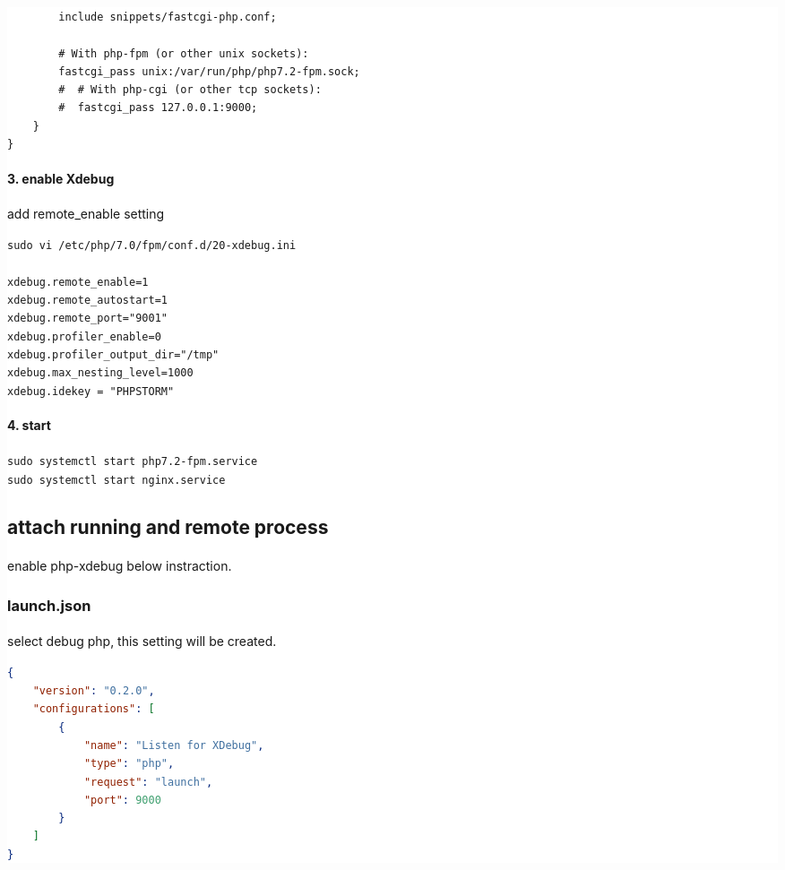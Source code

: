 ```
		include snippets/fastcgi-php.conf;

		# With php-fpm (or other unix sockets):
		fastcgi_pass unix:/var/run/php/php7.2-fpm.sock;
		#  # With php-cgi (or other tcp sockets):
		#  fastcgi_pass 127.0.0.1:9000;
	}
}
```

#### 3. enable Xdebug

add remote_enable setting

```
sudo vi /etc/php/7.0/fpm/conf.d/20-xdebug.ini

xdebug.remote_enable=1
xdebug.remote_autostart=1
xdebug.remote_port="9001"
xdebug.profiler_enable=0
xdebug.profiler_output_dir="/tmp"
xdebug.max_nesting_level=1000
xdebug.idekey = "PHPSTORM"
```

#### 4. start

```
sudo systemctl start php7.2-fpm.service
sudo systemctl start nginx.service
```

## attach running and remote process

enable php-xdebug below instraction.

### launch.json

select debug php, this setting will be created.

```json
{
	"version": "0.2.0",
	"configurations": [
		{
			"name": "Listen for XDebug",
			"type": "php",
			"request": "launch",
			"port": 9000
		}
	]
}
```

